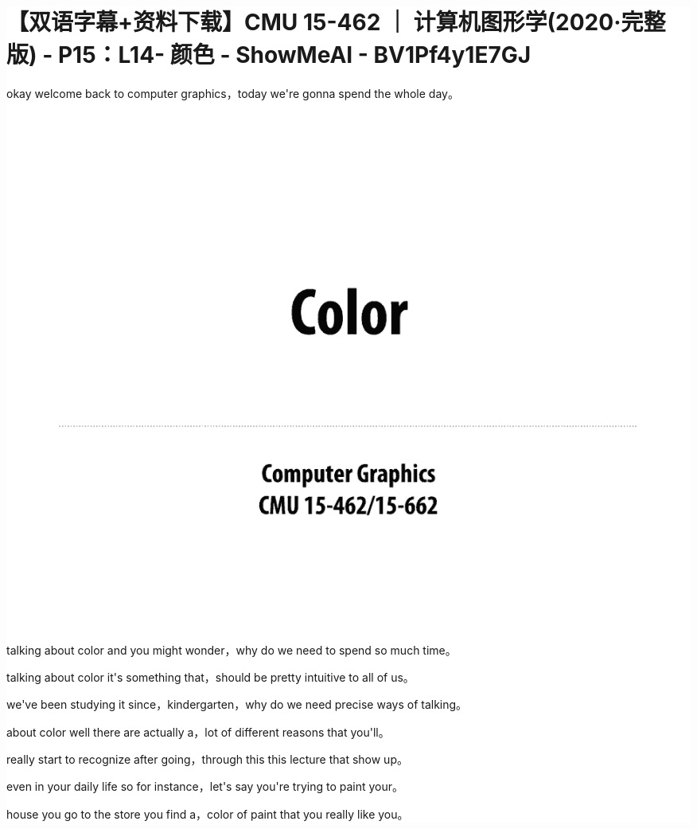 # 【双语字幕+资料下载】CMU 15-462 ｜ 计算机图形学(2020·完整版) - P15：L14- 颜色 - ShowMeAI - BV1Pf4y1E7GJ

okay welcome back to computer graphics，today we're gonna spend the whole day。



![](img/b1ac314f914a25552b93989da34e2f41_1.png)

talking about color and you might wonder，why do we need to spend so much time。

talking about color it's something that，should be pretty intuitive to all of us。

we've been studying it since，kindergarten，why do we need precise ways of talking。

about color well there are actually a，lot of different reasons that you'll。

really start to recognize after going，through this this lecture that show up。

even in your daily life so for instance，let's say you're trying to paint your。

house you go to the store you find a，color of paint that you really like you。
